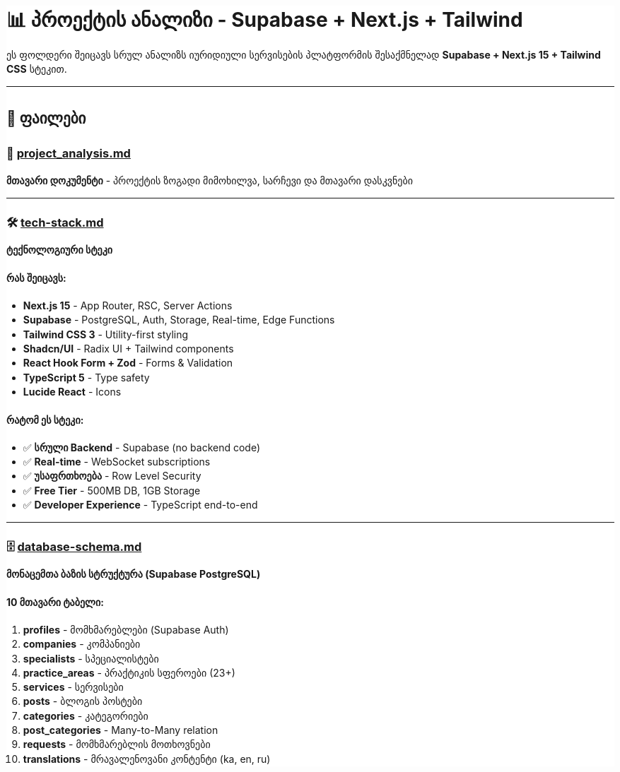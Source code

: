 # 📊 პროექტის ანალიზი - Supabase + Next.js + Tailwind

ეს ფოლდერი შეიცავს სრულ ანალიზს იურიდიული სერვისების პლატფორმის შესაქმნელად **Supabase + Next.js 15 + Tailwind CSS** სტეკით.

---

## 📁 ფაილები

### 🎯 [project_analysis.md](./project_analysis.md)
**მთავარი დოკუმენტი** - პროექტის ზოგადი მიმოხილვა, სარჩევი და მთავარი დასკვნები

---

### 🛠️ [tech-stack.md](./tech-stack.md)
**ტექნოლოგიური სტეკი**

#### რას შეიცავს:
- **Next.js 15** - App Router, RSC, Server Actions
- **Supabase** - PostgreSQL, Auth, Storage, Real-time, Edge Functions
- **Tailwind CSS 3** - Utility-first styling
- **Shadcn/UI** - Radix UI + Tailwind components
- **React Hook Form + Zod** - Forms & Validation
- **TypeScript 5** - Type safety
- **Lucide React** - Icons

#### რატომ ეს სტეკი:
- ✅ **სრული Backend** - Supabase (no backend code)
- ✅ **Real-time** - WebSocket subscriptions
- ✅ **უსაფრთხოება** - Row Level Security
- ✅ **Free Tier** - 500MB DB, 1GB Storage
- ✅ **Developer Experience** - TypeScript end-to-end

---

### 🗄️ [database-schema.md](./database-schema.md)
**მონაცემთა ბაზის სტრუქტურა (Supabase PostgreSQL)**

#### 10 მთავარი ტაბელი:
1. **profiles** - მომხმარებლები (Supabase Auth)
2. **companies** - კომპანიები
3. **specialists** - სპეციალისტები
4. **practice_areas** - პრაქტიკის სფეროები (23+)
5. **services** - სერვისები
6. **posts** - ბლოგის პოსტები
7. **categories** - კატეგორიები
8. **post_categories** - Many-to-Many relation
9. **requests** - მომხმარებლის მოთხოვნები
10. **translations** - მრავალენოვანი კონტენტი (ka, en, ru)
